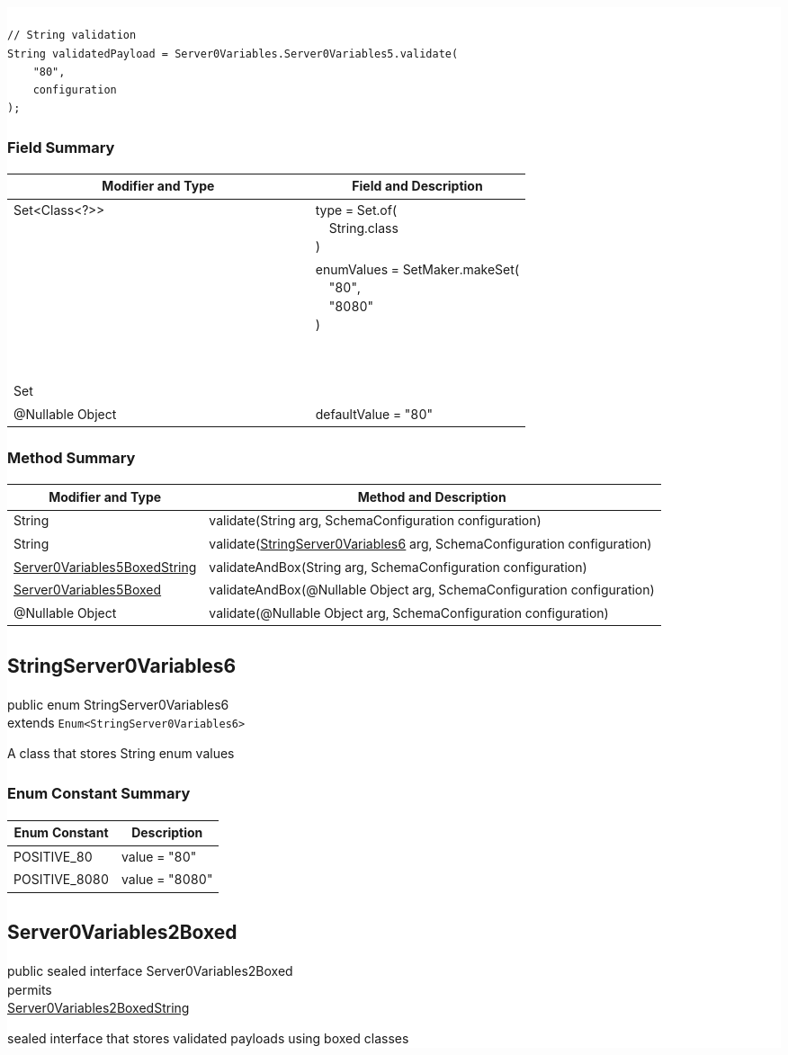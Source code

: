 ```

// String validation
String validatedPayload = Server0Variables.Server0Variables5.validate(
    "80",
    configuration
);
```

### Field Summary
| Modifier and Type | Field and Description |
| ----------------- | ---------------------- |
| Set<Class<?>> | type = Set.of(<br/>&nbsp;&nbsp;&nbsp;&nbsp;String.class<br/>)<br/> |
| Set<Object> | enumValues = SetMaker.makeSet(<br>&nbsp;&nbsp;&nbsp;&nbsp;"80",<br>&nbsp;&nbsp;&nbsp;&nbsp;"8080"<br>)<br> |
| @Nullable Object | defaultValue = "80" |

### Method Summary
| Modifier and Type | Method and Description |
| ----------------- | ---------------------- |
| String | validate(String arg, SchemaConfiguration configuration) |
| String | validate([StringServer0Variables6](#stringserver0variables6) arg, SchemaConfiguration configuration) |
| [Server0Variables5BoxedString](#server0variables5boxedstring) | validateAndBox(String arg, SchemaConfiguration configuration) |
| [Server0Variables5Boxed](#server0variables5boxed) | validateAndBox(@Nullable Object arg, SchemaConfiguration configuration) |
| @Nullable Object | validate(@Nullable Object arg, SchemaConfiguration configuration) |

## StringServer0Variables6
public enum StringServer0Variables6<br>
extends `Enum<StringServer0Variables6>`

A class that stores String enum values

### Enum Constant Summary
| Enum Constant | Description |
| ------------- | ----------- |
| POSITIVE_80 | value = "80" |
| POSITIVE_8080 | value = "8080" |

## Server0Variables2Boxed
public sealed interface Server0Variables2Boxed<br>
permits<br>
[Server0Variables2BoxedString](#server0variables2boxedstring)

sealed interface that stores validated payloads using boxed classes
